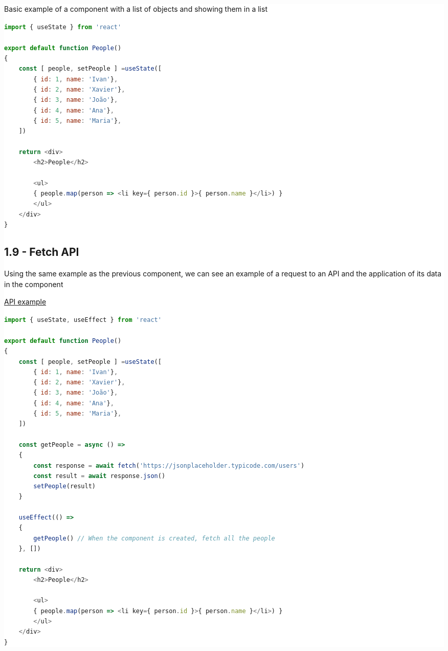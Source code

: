Basic example of a component with a list of objects and showing them in a list

``` javascript
import { useState } from 'react'

export default function People()
{
    const [ people, setPeople ] =useState([
        { id: 1, name: 'Ivan'},
        { id: 2, name: 'Xavier'},
        { id: 3, name: 'João'},
        { id: 4, name: 'Ana'},
        { id: 5, name: 'Maria'},
    ])

    return <div>
        <h2>People</h2>

        <ul>
        { people.map(person => <li key={ person.id }>{ person.name }</li>) }
        </ul>
    </div>
}
```

## 1.9 - Fetch API

Using the same example as the previous component, we can see an example of a request to an API and the application of its data in the component

[API example](https://jsonplaceholder.typicode.com/)

``` javascript
import { useState, useEffect } from 'react'

export default function People()
{
    const [ people, setPeople ] =useState([
        { id: 1, name: 'Ivan'},
        { id: 2, name: 'Xavier'},
        { id: 3, name: 'João'},
        { id: 4, name: 'Ana'},
        { id: 5, name: 'Maria'},
    ])

    const getPeople = async () =>
    {
        const response = await fetch('https://jsonplaceholder.typicode.com/users')
        const result = await response.json()
        setPeople(result)
    }

    useEffect(() => 
    {
        getPeople() // When the component is created, fetch all the people
    }, [])

    return <div>
        <h2>People</h2>

        <ul>
        { people.map(person => <li key={ person.id }>{ person.name }</li>) }
        </ul>
    </div>
}
```